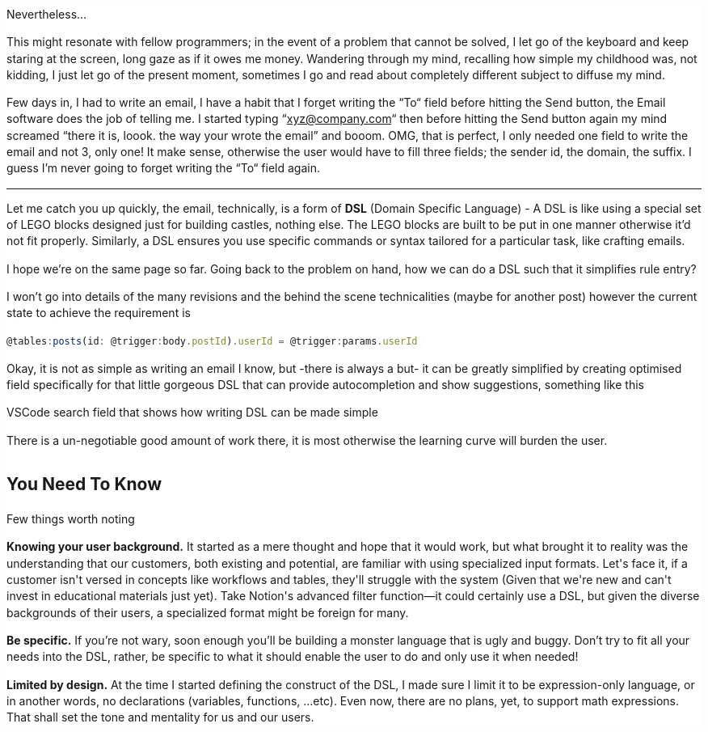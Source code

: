 Nevertheless…

This might resonate with fellow programmers; in the event of a problem that cannot be solved, I let go of the keyboard and keep staring at the screen, long gaze as if it owes me money. Wandering through my mind, recalling how simple my childhood was, not kidding, I just let go of the present moment, sometimes I go and read about completely different subject to diffuse my mind.

Few days in, I had to write an email, I have a habit that I forget writing the “To“ field before hitting the Send button, the Email software does the job of telling me. I started typing “xyz@company.com“ then before hitting the Send button again my mind screamed “there it is, loook. the way your wrote the email” and booom. OMG, that is perfect, I only needed one field to write the email and not 3, only one! It make sense, otherwise the user would have to fill three fields; the sender id, the domain, the suffix. I guess I’m never going to forget writing the “To“ field again.

---

Let me catch you up quickly, the email, technically, is a form of **DSL** (Domain Specific Language) - A DSL is like using a special set of LEGO blocks designed just for building castles, nothing else. The LEGO blocks are built to be put in one manner otherwise it’d not fit properly. Similarly, a DSL ensures you use specific commands or syntax tailored for a particular task, like crafting emails.

I hope we’re on the same page so far. Going back to the problem on hand, how we can do a DSL such that it simplifies rule entry?

I won’t go into details of the many revisions and the behind the scene technicalities (maybe for another post) however the current state to achieve the requirement is

```ts
@tables:posts(id: @trigger:body.postId).userId = @trigger:params.userId
```

Okay, it is not as simple as writing an email I know, but -there is always a but- it can be greatly simplified by creating optimised field specifically for that little gorgeous DSL that can provide autocompletion and show suggestions, something like this

VSCode search field that shows how writing DSL can be made simple

There is a un-negotiable good amount of work there, it is most otherwise the learning curve will burden the user.

## You Need To Know

Few things worth noting

**Knowing your user background.** It started as a mere thought and hope that it would work, but what brought it to reality was the understanding that our customers, both existing and potential, are familiar with using specialized input formats. Let's face it, if a customer isn't versed in concepts like workflows and tables, they'll struggle with the system (Given that we're new and can't invest in educational materials just yet). Take Notion's advanced filter function—it could certainly use a DSL, but given the diverse backgrounds of their users, a specialized format might be foreign for many.

**Be specific.** If you’re not wary, soon enough you’ll be building a monster language that is ugly and buggy. Don’t try to fit all your needs into the DSL, rather, be specific to what it should enable the user to do and only use it when needed!

**Limited by design.** At the time I started defining the construct of the DSL, I made sure I limit it to be expression-only language, or in another words, no declarations (variables, functions, …etc). Even now, there are no plans, yet, to support math expressions. That shall set the tone and mentality for us and our users.
